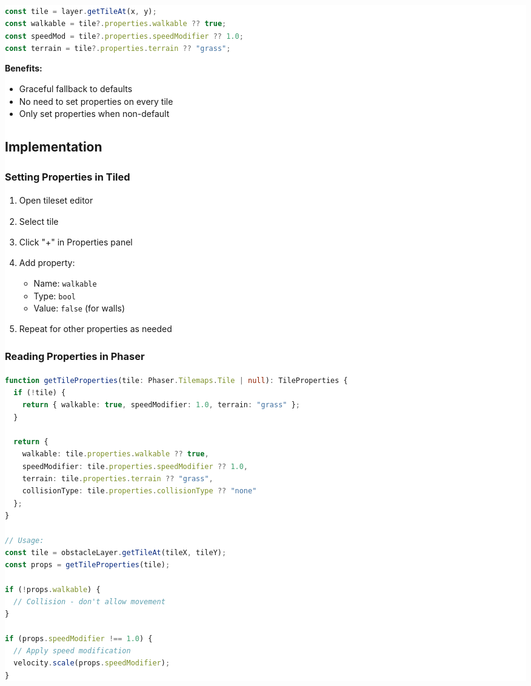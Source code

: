 ```typescript
const tile = layer.getTileAt(x, y);
const walkable = tile?.properties.walkable ?? true;
const speedMod = tile?.properties.speedModifier ?? 1.0;
const terrain = tile?.properties.terrain ?? "grass";
```

**Benefits:**
- Graceful fallback to defaults
- No need to set properties on every tile
- Only set properties when non-default

## Implementation

### Setting Properties in Tiled

1. Open tileset editor
2. Select tile
3. Click "+" in Properties panel
4. Add property:
   - Name: `walkable`
   - Type: `bool`
   - Value: `false` (for walls)

5. Repeat for other properties as needed

### Reading Properties in Phaser

```typescript
function getTileProperties(tile: Phaser.Tilemaps.Tile | null): TileProperties {
  if (!tile) {
    return { walkable: true, speedModifier: 1.0, terrain: "grass" };
  }

  return {
    walkable: tile.properties.walkable ?? true,
    speedModifier: tile.properties.speedModifier ?? 1.0,
    terrain: tile.properties.terrain ?? "grass",
    collisionType: tile.properties.collisionType ?? "none"
  };
}

// Usage:
const tile = obstacleLayer.getTileAt(tileX, tileY);
const props = getTileProperties(tile);

if (!props.walkable) {
  // Collision - don't allow movement
}

if (props.speedModifier !== 1.0) {
  // Apply speed modification
  velocity.scale(props.speedModifier);
}
```
